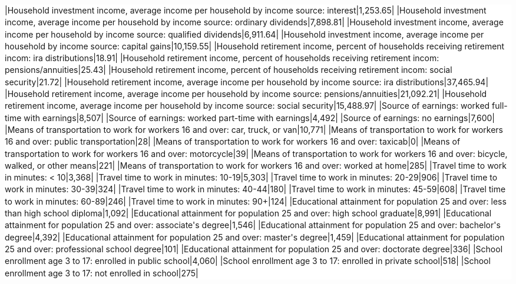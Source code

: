 |Household investment income, average income per household by income source: interest|1,253.65|
|Household investment income, average income per household by income source: ordinary dividends|7,898.81|
|Household investment income, average income per household by income source: qualified dividends|6,911.64|
|Household investment income, average income per household by income source: capital gains|10,159.55|
|Household retirement income, percent of households receiving retirement incom: ira distributions|18.91|
|Household retirement income, percent of households receiving retirement incom: pensions/annuities|25.43|
|Household retirement income, percent of households receiving retirement incom: social security|21.72|
|Household retirement income, average income per household by income source: ira distributions|37,465.94|
|Household retirement income, average income per household by income source: pensions/annuities|21,092.21|
|Household retirement income, average income per household by income source: social security|15,488.97|
|Source of earnings: worked full-time with earnings|8,507|
|Source of earnings: worked part-time with earnings|4,492|
|Source of earnings: no earnings|7,600|
|Means of transportation to work for workers 16 and over: car, truck, or van|10,771|
|Means of transportation to work for workers 16 and over: public transportation|28|
|Means of transportation to work for workers 16 and over: taxicab|0|
|Means of transportation to work for workers 16 and over: motorcycle|39|
|Means of transportation to work for workers 16 and over: bicycle, walked, or other means|221|
|Means of transportation to work for workers 16 and over: worked at home|285|
|Travel time to work in minutes: < 10|3,368|
|Travel time to work in minutes: 10-19|5,303|
|Travel time to work in minutes: 20-29|906|
|Travel time to work in minutes: 30-39|324|
|Travel time to work in minutes: 40-44|180|
|Travel time to work in minutes: 45-59|608|
|Travel time to work in minutes: 60-89|246|
|Travel time to work in minutes: 90+|124|
|Educational attainment for population 25 and over: less than high school diploma|1,092|
|Educational attainment for population 25 and over: high school graduate|8,991|
|Educational attainment for population 25 and over: associate's degree|1,546|
|Educational attainment for population 25 and over: bachelor's degree|4,392|
|Educational attainment for population 25 and over: master's degree|1,459|
|Educational attainment for population 25 and over: professional school degree|101|
|Educational attainment for population 25 and over: doctorate degree|336|
|School enrollment age 3 to 17: enrolled in public school|4,060|
|School enrollment age 3 to 17: enrolled in private school|518|
|School enrollment age 3 to 17: not enrolled in school|275|

